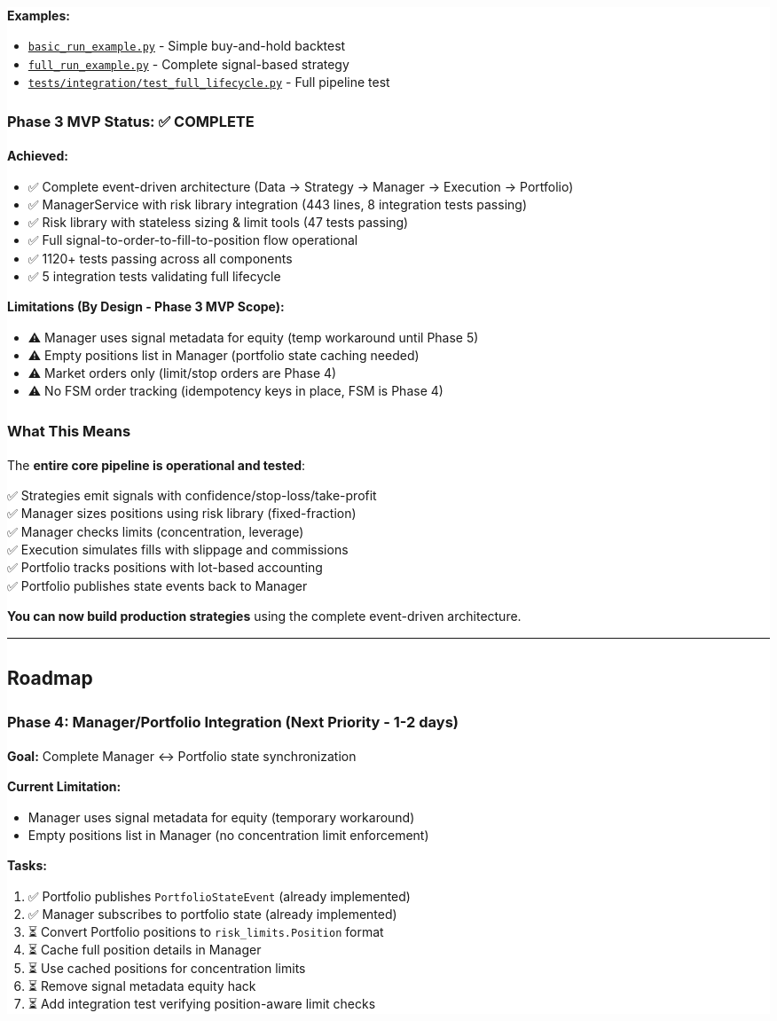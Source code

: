 **Examples:**

- [`basic_run_example.py`](../basic_run_example.py) - Simple buy-and-hold backtest
- [`full_run_example.py`](../full_run_example.py) - Complete signal-based strategy
- [`tests/integration/test_full_lifecycle.py`](../tests/integration/test_full_lifecycle.py) - Full pipeline test

### Phase 3 MVP Status: ✅ COMPLETE

**Achieved:**

- ✅ Complete event-driven architecture (Data → Strategy → Manager → Execution → Portfolio)
- ✅ ManagerService with risk library integration (443 lines, 8 integration tests passing)
- ✅ Risk library with stateless sizing & limit tools (47 tests passing)
- ✅ Full signal-to-order-to-fill-to-position flow operational
- ✅ 1120+ tests passing across all components
- ✅ 5 integration tests validating full lifecycle

**Limitations (By Design - Phase 3 MVP Scope):**

- ⚠️ Manager uses signal metadata for equity (temp workaround until Phase 5)
- ⚠️ Empty positions list in Manager (portfolio state caching needed)
- ⚠️ Market orders only (limit/stop orders are Phase 4)
- ⚠️ No FSM order tracking (idempotency keys in place, FSM is Phase 4)

### What This Means

The **entire core pipeline is operational and tested**:

✅ Strategies emit signals with confidence/stop-loss/take-profit\
✅ Manager sizes positions using risk library (fixed-fraction)\
✅ Manager checks limits (concentration, leverage)\
✅ Execution simulates fills with slippage and commissions\
✅ Portfolio tracks positions with lot-based accounting\
✅ Portfolio publishes state events back to Manager

**You can now build production strategies** using the complete event-driven architecture.

______________________________________________________________________

## Roadmap

### Phase 4: Manager/Portfolio Integration (Next Priority - 1-2 days)

**Goal:** Complete Manager ↔ Portfolio state synchronization

**Current Limitation:**

- Manager uses signal metadata for equity (temporary workaround)
- Empty positions list in Manager (no concentration limit enforcement)

**Tasks:**

1. ✅ Portfolio publishes `PortfolioStateEvent` (already implemented)
1. ✅ Manager subscribes to portfolio state (already implemented)
1. ⏳ Convert Portfolio positions to `risk_limits.Position` format
1. ⏳ Cache full position details in Manager
1. ⏳ Use cached positions for concentration limits
1. ⏳ Remove signal metadata equity hack
1. ⏳ Add integration test verifying position-aware limit checks

